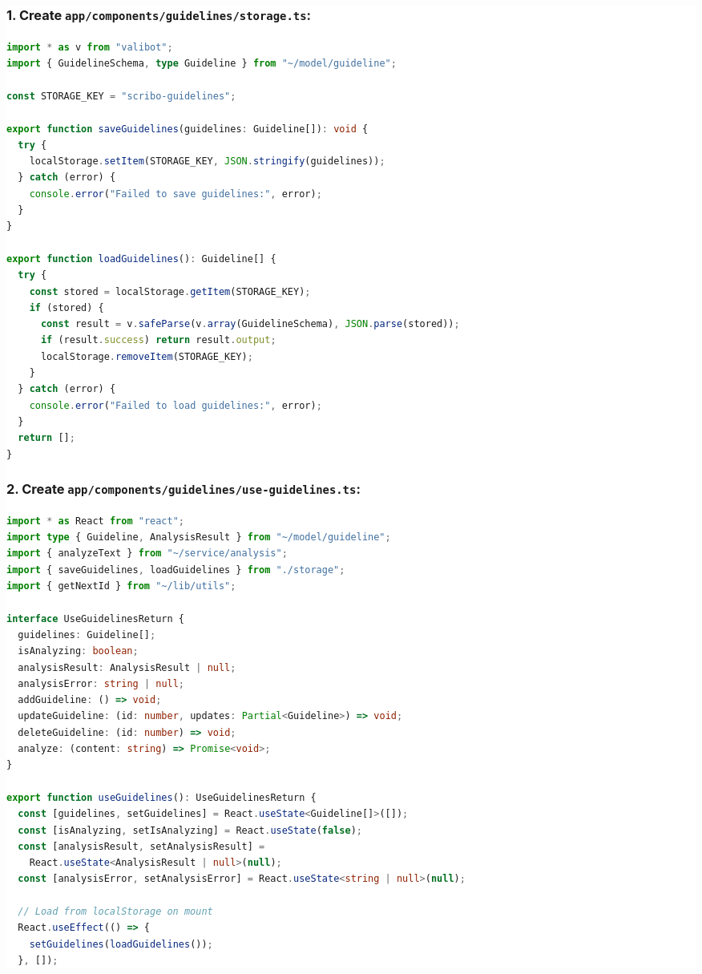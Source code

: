 ### 1. Create `app/components/guidelines/storage.ts`:

```typescript
import * as v from "valibot";
import { GuidelineSchema, type Guideline } from "~/model/guideline";

const STORAGE_KEY = "scribo-guidelines";

export function saveGuidelines(guidelines: Guideline[]): void {
  try {
    localStorage.setItem(STORAGE_KEY, JSON.stringify(guidelines));
  } catch (error) {
    console.error("Failed to save guidelines:", error);
  }
}

export function loadGuidelines(): Guideline[] {
  try {
    const stored = localStorage.getItem(STORAGE_KEY);
    if (stored) {
      const result = v.safeParse(v.array(GuidelineSchema), JSON.parse(stored));
      if (result.success) return result.output;
      localStorage.removeItem(STORAGE_KEY);
    }
  } catch (error) {
    console.error("Failed to load guidelines:", error);
  }
  return [];
}
```

### 2. Create `app/components/guidelines/use-guidelines.ts`:

```typescript
import * as React from "react";
import type { Guideline, AnalysisResult } from "~/model/guideline";
import { analyzeText } from "~/service/analysis";
import { saveGuidelines, loadGuidelines } from "./storage";
import { getNextId } from "~/lib/utils";

interface UseGuidelinesReturn {
  guidelines: Guideline[];
  isAnalyzing: boolean;
  analysisResult: AnalysisResult | null;
  analysisError: string | null;
  addGuideline: () => void;
  updateGuideline: (id: number, updates: Partial<Guideline>) => void;
  deleteGuideline: (id: number) => void;
  analyze: (content: string) => Promise<void>;
}

export function useGuidelines(): UseGuidelinesReturn {
  const [guidelines, setGuidelines] = React.useState<Guideline[]>([]);
  const [isAnalyzing, setIsAnalyzing] = React.useState(false);
  const [analysisResult, setAnalysisResult] =
    React.useState<AnalysisResult | null>(null);
  const [analysisError, setAnalysisError] = React.useState<string | null>(null);

  // Load from localStorage on mount
  React.useEffect(() => {
    setGuidelines(loadGuidelines());
  }, []);

```